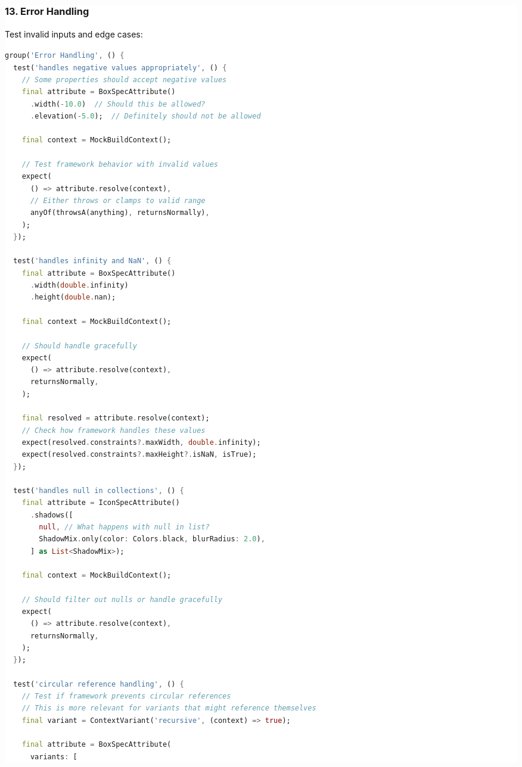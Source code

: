 ### 13. Error Handling

Test invalid inputs and edge cases:

```dart
group('Error Handling', () {
  test('handles negative values appropriately', () {
    // Some properties should accept negative values
    final attribute = BoxSpecAttribute()
      .width(-10.0)  // Should this be allowed?
      .elevation(-5.0);  // Definitely should not be allowed
    
    final context = MockBuildContext();
    
    // Test framework behavior with invalid values
    expect(
      () => attribute.resolve(context),
      // Either throws or clamps to valid range
      anyOf(throwsA(anything), returnsNormally),
    );
  });

  test('handles infinity and NaN', () {
    final attribute = BoxSpecAttribute()
      .width(double.infinity)
      .height(double.nan);
    
    final context = MockBuildContext();
    
    // Should handle gracefully
    expect(
      () => attribute.resolve(context),
      returnsNormally,
    );
    
    final resolved = attribute.resolve(context);
    // Check how framework handles these values
    expect(resolved.constraints?.maxWidth, double.infinity);
    expect(resolved.constraints?.maxHeight?.isNaN, isTrue);
  });

  test('handles null in collections', () {
    final attribute = IconSpecAttribute()
      .shadows([
        null, // What happens with null in list?
        ShadowMix.only(color: Colors.black, blurRadius: 2.0),
      ] as List<ShadowMix>);
    
    final context = MockBuildContext();
    
    // Should filter out nulls or handle gracefully
    expect(
      () => attribute.resolve(context),
      returnsNormally,
    );
  });

  test('circular reference handling', () {
    // Test if framework prevents circular references
    // This is more relevant for variants that might reference themselves
    final variant = ContextVariant('recursive', (context) => true);
    
    final attribute = BoxSpecAttribute(
      variants: [
```